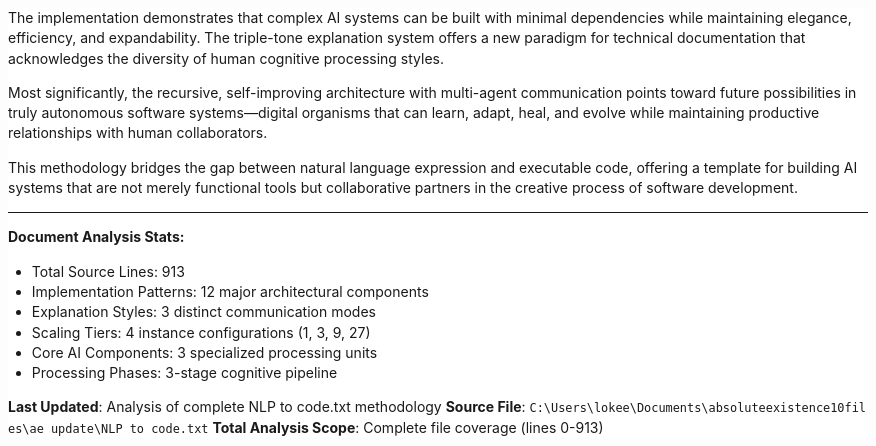 The implementation demonstrates that complex AI systems can be built with minimal dependencies while maintaining elegance, efficiency, and expandability. The triple-tone explanation system offers a new paradigm for technical documentation that acknowledges the diversity of human cognitive processing styles.

Most significantly, the recursive, self-improving architecture with multi-agent communication points toward future possibilities in truly autonomous software systems—digital organisms that can learn, adapt, heal, and evolve while maintaining productive relationships with human collaborators.

This methodology bridges the gap between natural language expression and executable code, offering a template for building AI systems that are not merely functional tools but collaborative partners in the creative process of software development.

---

**Document Analysis Stats:**
- Total Source Lines: 913
- Implementation Patterns: 12 major architectural components
- Explanation Styles: 3 distinct communication modes
- Scaling Tiers: 4 instance configurations (1, 3, 9, 27)
- Core AI Components: 3 specialized processing units
- Processing Phases: 3-stage cognitive pipeline

**Last Updated**: Analysis of complete NLP to code.txt methodology
**Source File**: `C:\Users\lokee\Documents\absoluteexistence10files\ae update\NLP to code.txt`
**Total Analysis Scope**: Complete file coverage (lines 0-913)
